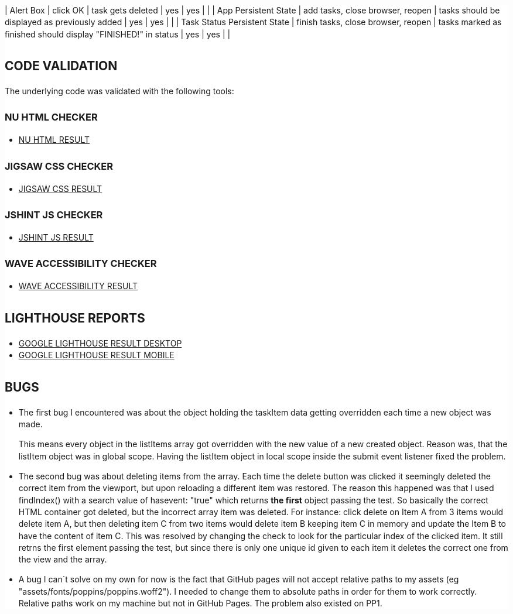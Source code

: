 | Alert Box                    | click OK                                            | task gets deleted                                            | yes    | yes    | |
| App Persistent State         | add tasks, close browser, reopen                    | tasks should be displayed as previously added                | yes    | yes    | |
| Task Status Persistent State | finish tasks, close browser, reopen                 | tasks marked as finished should display "FINISHED!" in status | yes    | yes    | |

## CODE VALIDATION

The underlying code was validated with the following tools:

### NU HTML CHECKER

- [NU HTML RESULT](docs/testing-images/tasker-nuhtml-result.png)

### JIGSAW CSS CHECKER

- [JIGSAW CSS RESULT](docs/testing-images/tasker-jigsaw-result.png)

### JSHINT JS CHECKER

- [JSHINT JS RESULT](docs/testing-images/tasker-jshint-results.png)

### WAVE ACCESSIBILITY CHECKER

- [WAVE ACCESSIBILITY RESULT](docs/testing-images/tasker-wave-results.png)

## LIGHTHOUSE REPORTS

- [GOOGLE LIGHTHOUSE RESULT DESKTOP](docs/testing-images/tasker-lighthouse-result-desktop.png)
- [GOOGLE LIGHTHOUSE RESULT MOBILE](docs/testing-images/tasker-lighthouse-result-mobile.png)

## BUGS

- The first bug I encountered was about the object holding the taskItem data getting overridden each time a new object was made.

  This means every object in the listItems array got overridden with the new value of a new created object. Reason was, that the listItem object was in global scope. Having the listItem object in local scope inside the submit event listener fixed the problem.

- The second bug was about deleting items from the array. Each time the delete button was clicked it seemingly deleted the correct item from the viewport, but upon reloading a different item was restored. The reason this happened was that I used findIndex() with a search value of hasevent: "true" which returns **the first** object passing the test. So basically the correct HTML container got deleted, but the incorrect array item was deleted. For instance: click delete on Item A from 3 items would delete item A, but then deleting item C from two items would delete item B keeping item C in memory and update the Item B to have the content of item C. This was resolved by changing the check to look for the particular index of the clicked item. It still retrns the first element passing the test, but since there is only one unique id given to each item it deletes the correct one from the view and the array.

- A bug I can´t solve on my own for now is the fact that GitHub pages will not accept relative paths to my assets (eg "assets/fonts/poppins/poppins.woff2"). I needed to change them to absolute paths in order for them to work correctly. Relative paths work on my machine but not in GitHub Pages. The problem also existed on PP1.
